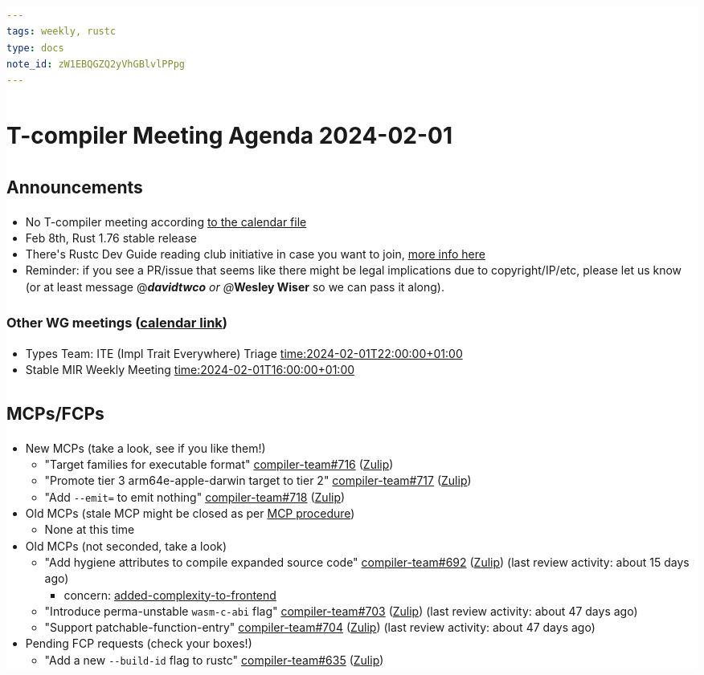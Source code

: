 ```yaml
---
tags: weekly, rustc
type: docs
note_id: zW1EBQGZQ2yVhGBlvlPPpg
---
```


# T-compiler Meeting Agenda 2024-02-01

## Announcements

- No T-compiler meeting according [to the calendar file](https://github.com/rust-lang/calendar/blob/main/compiler.events-only.toml)
- Feb 8th, Rust 1.76 stable release
- There's Rustc Dev Guide reading club initiative in case you want to join, [more info here](https://rust-lang.zulipchat.com/#narrow/stream/131828-t-compiler/topic/Rustc.20dev.20guide.20reading.20club)
- Reminder: if you see a PR/issue that seems like there might be legal implications due to copyright/IP/etc, please let us know (or at least message @_**davidtwco** or @_**Wesley Wiser** so we can pass it along).

### Other WG meetings ([calendar link](https://calendar.google.com/calendar/embed?src=6u5rrtce6lrtv07pfi3damgjus%40group.calendar.google.com))
- Types Team: ITE (Impl Trait Everywhere) Triage <time:2024-02-01T22:00:00+01:00>
- Stable MIR Weekly Meeting <time:2024-02-01T16:00:00+01:00>

## MCPs/FCPs

- New MCPs (take a look, see if you like them!)
  - "Target families for executable format" [compiler-team#716](https://github.com/rust-lang/compiler-team/issues/716) ([Zulip](https://rust-lang.zulipchat.com/#narrow/stream/233931-xxx/topic/Target.20families.20for.20executable.20format.20compiler-team.23716))
  - "Promote tier 3 arm64e-apple-darwin target to tier 2" [compiler-team#717](https://github.com/rust-lang/compiler-team/issues/717) ([Zulip](https://rust-lang.zulipchat.com/#narrow/stream/233931-xxx/topic/Promote.20tier.203.20arm64e-apple-darwin.20target.E2.80.A6.20compiler-team.23717))
  - "Add `--emit=` to emit nothing" [compiler-team#718](https://github.com/rust-lang/compiler-team/issues/718) ([Zulip](https://rust-lang.zulipchat.com/#narrow/stream/233931-xxx/topic/Add.20.60--emit.3D.60.20to.20emit.20nothing.20compiler-team.23718))
- Old MCPs (stale MCP might be closed as per [MCP procedure](https://forge.rust-lang.org/compiler/mcp.html#when-should-major-change-proposals-be-closed))
  - None at this time
- Old MCPs (not seconded, take a look)
  - "Add hygiene attributes to compile expanded source code" [compiler-team#692](https://github.com/rust-lang/compiler-team/issues/692) ([Zulip](https://rust-lang.zulipchat.com/#narrow/stream/233931-xxx/topic/Add.20option.20to.20compile.20expanded.20ASTs.20for.20h.E2.80.A6.20compiler-team.23692)) (last review activity: about 15 days ago)
    - concern: [added-complexity-to-frontend](https://github.com/rust-lang/compiler-team/issues/692#issuecomment-1845169318)
  - "Introduce perma-unstable `wasm-c-abi` flag" [compiler-team#703](https://github.com/rust-lang/compiler-team/issues/703) ([Zulip](https://rust-lang.zulipchat.com/#narrow/stream/233931-xxx/topic/Introduce.20perma-unstable.20.60wasm-c-abi.60.20flag.20compiler-team.23703)) (last review activity: about 47 days ago)
  - "Support patchable-function-entry" [compiler-team#704](https://github.com/rust-lang/compiler-team/issues/704) ([Zulip](https://rust-lang.zulipchat.com/#narrow/stream/233931-xxx/topic/Support.20patchable-function-entry.20compiler-team.23704)) (last review activity: about 47 days ago)
- Pending FCP requests (check your boxes!)
  - "Add a new `--build-id` flag to rustc" [compiler-team#635](https://github.com/rust-lang/compiler-team/issues/635) ([Zulip](https://rust-lang.zulipchat.com/#narrow/stream/233931-xxx/topic/Add.20a.20new.20.60--build-id.60.20flag.20to.20rustc.20compiler-team.23635))